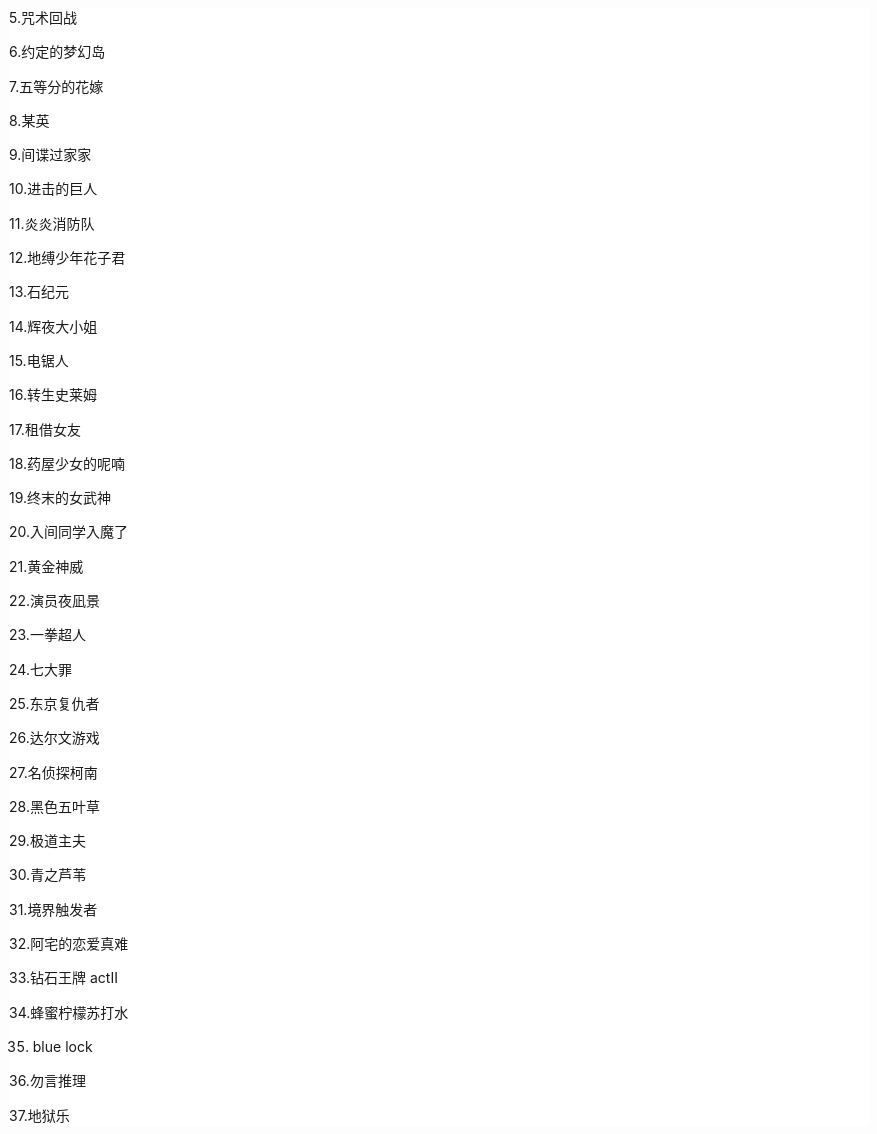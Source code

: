 5.咒术回战

6.约定的梦幻岛

7.五等分的花嫁

8.某英

9.间谍过家家

10.进击的巨人

11.炎炎消防队

12.地缚少年花子君

13.石纪元

14.辉夜大小姐

15.电锯人

16.转生史莱姆

17.租借女友

18.药屋少女的呢喃

19.终末的女武神

20.入间同学入魔了

21.黄金神威

22.演员夜凪景

23.一拳超人

24.七大罪

25.东京复仇者

26.达尔文游戏

27.名侦探柯南

28.黑色五叶草

29.极道主夫

30.青之芦苇

31.境界触发者

32.阿宅的恋爱真难

33.钻石王牌 actII

34.蜂蜜柠檬苏打水

35. blue lock 

36.勿言推理

37.地狱乐

